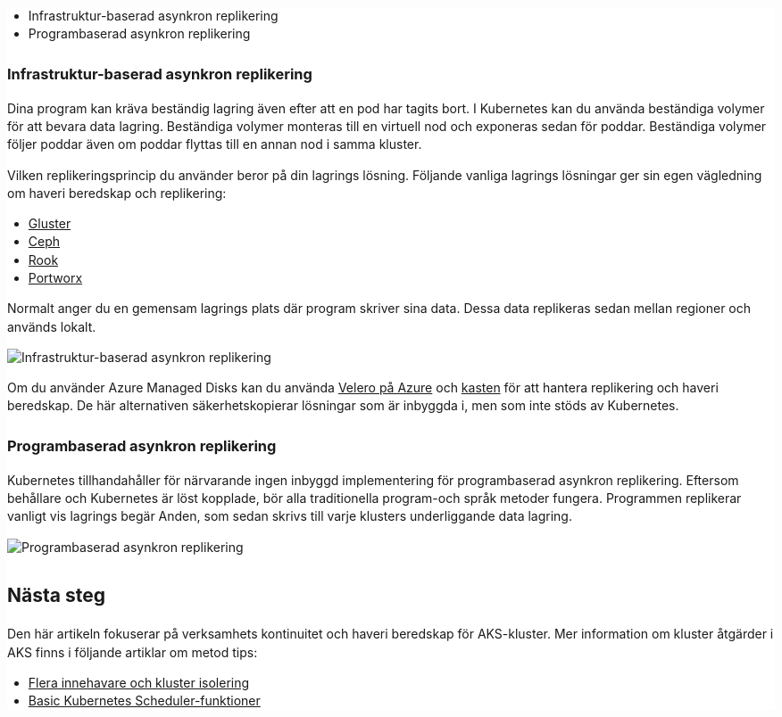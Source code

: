 * Infrastruktur-baserad asynkron replikering
* Programbaserad asynkron replikering

### <a name="infrastructure-based-asynchronous-replication"></a>Infrastruktur-baserad asynkron replikering

Dina program kan kräva beständig lagring även efter att en pod har tagits bort. I Kubernetes kan du använda beständiga volymer för att bevara data lagring. Beständiga volymer monteras till en virtuell nod och exponeras sedan för poddar. Beständiga volymer följer poddar även om poddar flyttas till en annan nod i samma kluster.

Vilken replikeringsprincip du använder beror på din lagrings lösning. Följande vanliga lagrings lösningar ger sin egen vägledning om haveri beredskap och replikering:
* [Gluster](https://docs.gluster.org/en/latest/Administrator-Guide/Geo-Replication/)
* [Ceph](https://docs.ceph.com/docs/master/cephfs/disaster-recovery/)
* [Rook](https://rook.io/docs/rook/v1.2/ceph-disaster-recovery.html)
* [Portworx](https://docs.portworx.com/scheduler/kubernetes/going-production-with-k8s.html#disaster-recovery-with-cloudsnaps) 

Normalt anger du en gemensam lagrings plats där program skriver sina data. Dessa data replikeras sedan mellan regioner och används lokalt.

![Infrastruktur-baserad asynkron replikering](media/operator-best-practices-bc-dr/aks-infra-based-async-repl.png)

Om du använder Azure Managed Disks kan du använda [Velero på Azure][velero] och [kasten][kasten] för att hantera replikering och haveri beredskap. De här alternativen säkerhetskopierar lösningar som är inbyggda i, men som inte stöds av Kubernetes.

### <a name="application-based-asynchronous-replication"></a>Programbaserad asynkron replikering

Kubernetes tillhandahåller för närvarande ingen inbyggd implementering för programbaserad asynkron replikering. Eftersom behållare och Kubernetes är löst kopplade, bör alla traditionella program-och språk metoder fungera. Programmen replikerar vanligt vis lagrings begär Anden, som sedan skrivs till varje klusters underliggande data lagring.

![Programbaserad asynkron replikering](media/operator-best-practices-bc-dr/aks-app-based-async-repl.png)

## <a name="next-steps"></a>Nästa steg

Den här artikeln fokuserar på verksamhets kontinuitet och haveri beredskap för AKS-kluster. Mer information om kluster åtgärder i AKS finns i följande artiklar om metod tips:

* [Flera innehavare och kluster isolering][aks-best-practices-cluster-isolation]
* [Basic Kubernetes Scheduler-funktioner][aks-best-practices-scheduler]


[aks-best-practices-scheduler]: operator-best-practices-scheduler.md
[aks-best-practices-cluster-isolation]: operator-best-practices-cluster-isolation.md

[velero]: https://github.com/vmware-tanzu/velero-plugin-for-microsoft-azure/blob/master/README.md
[kasten]: https://www.kasten.io/